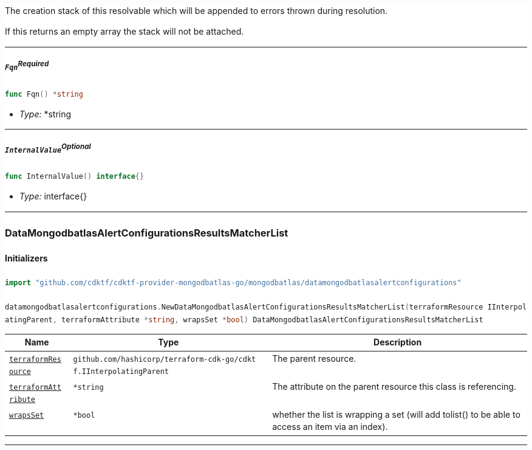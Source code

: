 The creation stack of this resolvable which will be appended to errors thrown during resolution.

If this returns an empty array the stack will not be attached.

---

##### `Fqn`<sup>Required</sup> <a name="Fqn" id="@cdktf/provider-mongodbatlas.dataMongodbatlasAlertConfigurations.DataMongodbatlasAlertConfigurationsResultsList.property.fqn"></a>

```go
func Fqn() *string
```

- *Type:* *string

---

##### `InternalValue`<sup>Optional</sup> <a name="InternalValue" id="@cdktf/provider-mongodbatlas.dataMongodbatlasAlertConfigurations.DataMongodbatlasAlertConfigurationsResultsList.property.internalValue"></a>

```go
func InternalValue() interface{}
```

- *Type:* interface{}

---


### DataMongodbatlasAlertConfigurationsResultsMatcherList <a name="DataMongodbatlasAlertConfigurationsResultsMatcherList" id="@cdktf/provider-mongodbatlas.dataMongodbatlasAlertConfigurations.DataMongodbatlasAlertConfigurationsResultsMatcherList"></a>

#### Initializers <a name="Initializers" id="@cdktf/provider-mongodbatlas.dataMongodbatlasAlertConfigurations.DataMongodbatlasAlertConfigurationsResultsMatcherList.Initializer"></a>

```go
import "github.com/cdktf/cdktf-provider-mongodbatlas-go/mongodbatlas/datamongodbatlasalertconfigurations"

datamongodbatlasalertconfigurations.NewDataMongodbatlasAlertConfigurationsResultsMatcherList(terraformResource IInterpolatingParent, terraformAttribute *string, wrapsSet *bool) DataMongodbatlasAlertConfigurationsResultsMatcherList
```

| **Name** | **Type** | **Description** |
| --- | --- | --- |
| <code><a href="#@cdktf/provider-mongodbatlas.dataMongodbatlasAlertConfigurations.DataMongodbatlasAlertConfigurationsResultsMatcherList.Initializer.parameter.terraformResource">terraformResource</a></code> | <code>github.com/hashicorp/terraform-cdk-go/cdktf.IInterpolatingParent</code> | The parent resource. |
| <code><a href="#@cdktf/provider-mongodbatlas.dataMongodbatlasAlertConfigurations.DataMongodbatlasAlertConfigurationsResultsMatcherList.Initializer.parameter.terraformAttribute">terraformAttribute</a></code> | <code>*string</code> | The attribute on the parent resource this class is referencing. |
| <code><a href="#@cdktf/provider-mongodbatlas.dataMongodbatlasAlertConfigurations.DataMongodbatlasAlertConfigurationsResultsMatcherList.Initializer.parameter.wrapsSet">wrapsSet</a></code> | <code>*bool</code> | whether the list is wrapping a set (will add tolist() to be able to access an item via an index). |

---